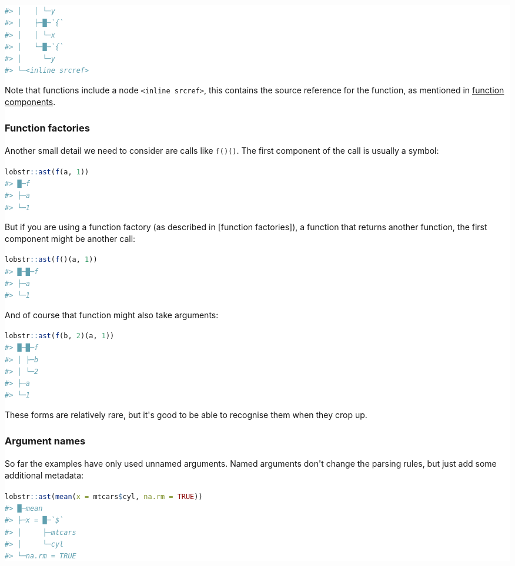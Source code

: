 ```r
#> │   │ └─y 
#> │   ├─█─`{` 
#> │   │ └─x 
#> │   └─█─`{` 
#> │     └─y 
#> └─<inline srcref>
```

Note that functions include a node `<inline srcref>`, this contains the source reference for the function, as mentioned in [function components](#function-components).

### Function factories

Another small detail we need to consider are calls like `f()()`. The first component of the call is usually a symbol:


```r
lobstr::ast(f(a, 1))
#> █─f 
#> ├─a 
#> └─1
```

But if you are using a function factory (as described in [function factories]), a function that returns another function, the first component might be another call:


```r
lobstr::ast(f()(a, 1))
#> █─█─f 
#> ├─a 
#> └─1
```

And of course that function might also take arguments:


```r
lobstr::ast(f(b, 2)(a, 1))
#> █─█─f 
#> │ ├─b 
#> │ └─2 
#> ├─a 
#> └─1
```

These forms are relatively rare, but it's good to be able to recognise them when they crop up. 

### Argument names

So far the examples have only used unnamed arguments. Named arguments don't change the parsing rules, but just add some additional metadata:


```r
lobstr::ast(mean(x = mtcars$cyl, na.rm = TRUE))
#> █─mean 
#> ├─x = █─`$` 
#> │     ├─mtcars 
#> │     └─cyl 
#> └─na.rm = TRUE
```


[^postfix]: Some programming languages use __postfix__ calls where the name of the function comes last. If you ever used an old HP calculator, you might have fallen in love with reverse Polish notation, postfix notation for algebra. There is also a family of "stack"-based programming languages descending from Forth which takes this idea as far as it might possibly go.
[^ambig]: These two sources of ambiguity do not exist without infix operators, which can be considered an advantage of purely prefix and postfix languages. It's interesting to compare a simple arithmetic operation in Lisp (prefix) and Forth (postfix). In Lisp you'd write `(+ (+ 1 2) 3))`; this avoids ambiguity by requiring parentheses everywhere. In Forth, you'd write `1 2 + 3 +`; this doesn't require any parentheses, but does require more thought when reading.